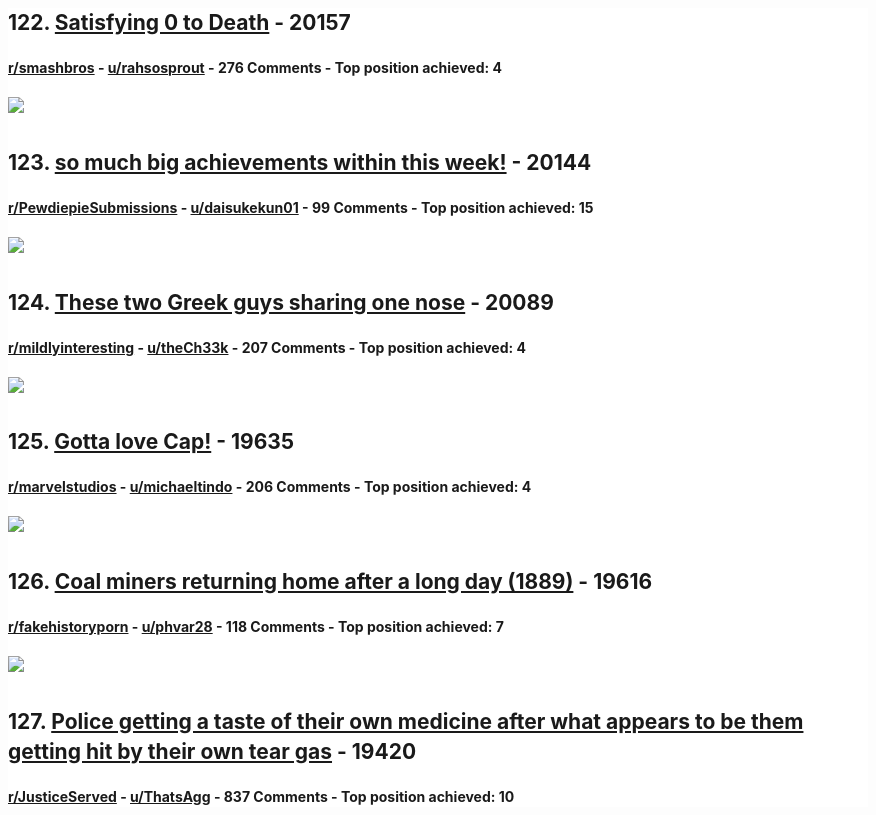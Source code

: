 ## 122. [Satisfying 0 to Death](http://reddit.com/r/smashbros/comments/cvpl4u/satisfying_0_to_death/) - 20157
#### [r/smashbros](http://reddit.com/r/smashbros) - [u/rahsosprout](http://reddit.com/u/rahsosprout) - 276 Comments - Top position achieved: 4

<a href="https://v.redd.it/biuj91vhati31"><img src="https://b.thumbs.redditmedia.com/lqqh0SLH1imtZv3hRbL0ReHsfPOqLbsJhhJbPLJrv9E.jpg"></img></a>

## 123. [so much big achievements within this week!](http://reddit.com/r/PewdiepieSubmissions/comments/cvlbqv/so_much_big_achievements_within_this_week/) - 20144
#### [r/PewdiepieSubmissions](http://reddit.com/r/PewdiepieSubmissions) - [u/daisukekun01](http://reddit.com/u/daisukekun01) - 99 Comments - Top position achieved: 15

<a href="https://i.redd.it/7yl8vr9l9ri31.jpg"><img src="https://a.thumbs.redditmedia.com/ueOz5gw6tqEl0Ty8-3bJ28qV42388vGTD3KvpLRgJ30.jpg"></img></a>

## 124. [These two Greek guys sharing one nose](http://reddit.com/r/mildlyinteresting/comments/cvl29s/these_two_greek_guys_sharing_one_nose/) - 20089
#### [r/mildlyinteresting](http://reddit.com/r/mildlyinteresting) - [u/theCh33k](http://reddit.com/u/theCh33k) - 207 Comments - Top position achieved: 4

<a href="https://i.redd.it/rymtvs893ri31.png"><img src="https://b.thumbs.redditmedia.com/EVY4v4b27-WbnVln-GYs7W4VKu76GoSSF3DesaN9Abw.jpg"></img></a>

## 125. [Gotta love Cap!](http://reddit.com/r/marvelstudios/comments/cvl9t3/gotta_love_cap/) - 19635
#### [r/marvelstudios](http://reddit.com/r/marvelstudios) - [u/michaeltindo](http://reddit.com/u/michaeltindo) - 206 Comments - Top position achieved: 4

<a href="https://i.imgur.com/2dvYAxB.gifv"><img src="https://b.thumbs.redditmedia.com/wswlUcXxOzNAlkri23BodR8ms97LAduHvm8z2FDvGCU.jpg"></img></a>

## 126. [Coal miners returning home after a long day (1889)](http://reddit.com/r/fakehistoryporn/comments/cvlgc9/coal_miners_returning_home_after_a_long_day_1889/) - 19616
#### [r/fakehistoryporn](http://reddit.com/r/fakehistoryporn) - [u/phvar28](http://reddit.com/u/phvar28) - 118 Comments - Top position achieved: 7

<a href="https://i.redd.it/glvrbt6icri31.jpg"><img src="https://b.thumbs.redditmedia.com/KarlRpgIWbw1dLyAZ_UpQVlCapRCkwPbjyPmsSUjlis.jpg"></img></a>

## 127. [Police getting a taste of their own medicine after what appears to be them getting hit by their own tear gas](http://reddit.com/r/JusticeServed/comments/cvqpm1/police_getting_a_taste_of_their_own_medicine/) - 19420
#### [r/JusticeServed](http://reddit.com/r/JusticeServed) - [u/ThatsAgg](http://reddit.com/u/ThatsAgg) - 837 Comments - Top position achieved: 10

